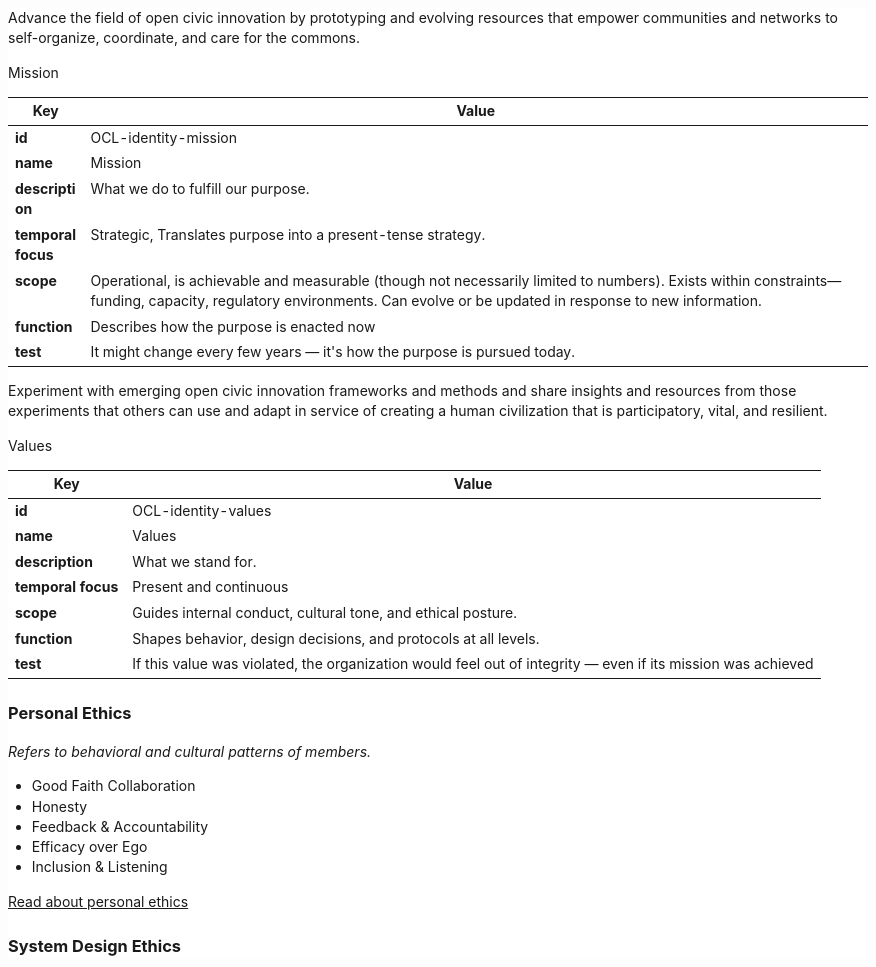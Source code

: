 Advance the field of open civic innovation by prototyping and evolving resources that empower communities and networks to self-organize, coordinate, and care for the commons.

Mission

| Key                | Value                                                                                                                                                                                                                 |
| ------------------ | --------------------------------------------------------------------------------------------------------------------------------------------------------------------------------------------------------------------- |
| **id**             | OCL-identity-mission                                                                                                                                                                                                  |
| **name**           | Mission                                                                                                                                                                                                               |
| **description**    | What we do to fulfill our purpose.                                                                                                                                                                                    |
| **temporal focus** | Strategic, Translates purpose into a present-tense strategy.                                                                                                                                                          |
| **scope**          | Operational, is achievable and measurable (though not necessarily limited to numbers). Exists within constraints—funding, capacity, regulatory environments. Can evolve or be updated in response to new information. |
| **function**       | Describes how the purpose is enacted now                                                                                                                                                                              |
| **test**           | It might change every few years — it's how the purpose is pursued today.                                                                                                                                              |

Experiment with emerging open civic innovation frameworks and methods and share insights and resources from those experiments that others can use and adapt in service of creating a human civilization that is participatory, vital, and resilient.

Values

| Key                | Value                                                                                                       |
| ------------------ | ----------------------------------------------------------------------------------------------------------- |
| **id**             | OCL-identity-values                                                                                         |
| **name**           | Values                                                                                                      |
| **description**    | What we stand for.                                                                                          |
| **temporal focus** | Present and continuous                                                                                      |
| **scope**          | Guides internal conduct, cultural tone, and ethical posture.                                                |
| **function**       | Shapes behavior, design decisions, and protocols at all levels.                                             |
| **test**           | If this value was violated, the organization would feel out of integrity — even if its mission was achieved |

### Personal Ethics

_Refers to behavioral and cultural patterns of members._

- Good Faith Collaboration
- Honesty
- Feedback & Accountability
- Efficacy over Ego
- Inclusion & Listening

[Read about personal ethics](https://wiki.opencivics.co/OpenCivics+Network/Membership/Ethical+Standards#Personal+Ethics)

### System Design Ethics
